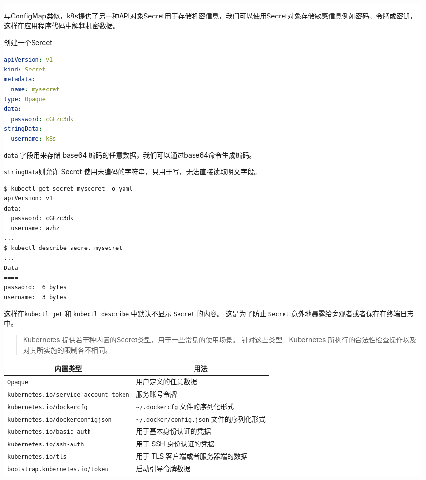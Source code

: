 ------

与ConfigMap类似，k8s提供了另一种API对象Secret用于存储机密信息，我们可以使用Secret对象存储敏感信息例如密码、令牌或密钥，这样在应用程序代码中解耦机密数据。

创建一个Sercet

```yaml
apiVersion: v1
kind: Secret
metadata:
  name: mysecret
type: Opaque
data:
  password: cGFzc3dk
stringData:
  username: k8s
```

`data` 字段用来存储 base64 编码的任意数据，我们可以通过base64命令生成编码。

`stringData`则允许 Secret 使用未编码的字符串，只用于写，无法直接读取明文字段。

```shell
$ kubectl get secret mysecret -o yaml
apiVersion: v1
data:
  password: cGFzc3dk
  username: azhz
...
$ kubectl describe secret mysecret
...
Data
====
password:  6 bytes
username:  3 bytes
```

这样在`kubectl get` 和 `kubectl describe` 中默认不显示 `Secret` 的内容。 这是为了防止 `Secret` 意外地暴露给旁观者或者保存在终端日志中。

> Kubernetes 提供若干种内置的Secret类型，用于一些常见的使用场景。 针对这些类型，Kubernetes 所执行的合法性检查操作以及对其所实施的限制各不相同。

| 内置类型                              | 用法                                     |
| ------------------------------------- | ---------------------------------------- |
| `Opaque`                              | 用户定义的任意数据                       |
| `kubernetes.io/service-account-token` | 服务账号令牌                             |
| `kubernetes.io/dockercfg`             | `~/.dockercfg` 文件的序列化形式          |
| `kubernetes.io/dockerconfigjson`      | `~/.docker/config.json` 文件的序列化形式 |
| `kubernetes.io/basic-auth`            | 用于基本身份认证的凭据                   |
| `kubernetes.io/ssh-auth`              | 用于 SSH 身份认证的凭据                  |
| `kubernetes.io/tls`                   | 用于 TLS 客户端或者服务器端的数据        |
| `bootstrap.kubernetes.io/token`       | 启动引导令牌数据                         |
